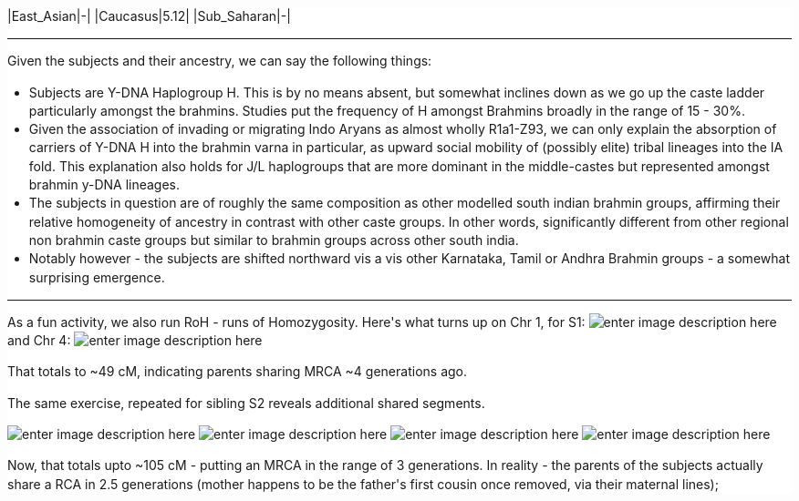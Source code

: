 |East_Asian|-|
|Caucasus|5.12|
|Sub_Saharan|-|

----

Given the subjects and their ancestry, we can say the following things:

* Subjects are Y-DNA Haplogroup H. This is by no means absent, but somewhat inclines down as we go up the caste ladder particularly amongst the brahmins. Studies put the frequency of H amongst Brahmins broadly in the range of 15 - 30%.
* Given the association of invading or migrating Indo Aryans as almost wholly R1a1-Z93, we can only explain the absorption of carriers of Y-DNA H into the brahmin varna in particular, as upward social mobility of (possibly elite) tribal lineages into the IA fold. This explanation also holds for J/L haplogroups that are more dominant in the middle-castes but represented amongst brahmin y-DNA lineages.
* The subjects in question are of roughly the same composition as other modelled south indian brahmin groups, affirming their relative homogeneity of ancestry in contrast with other caste groups. In other words, significantly different from other regional non brahmin caste groups but similar to brahmin groups across other south india. 
* Notably however - the subjects are shifted northward vis a vis other Karnataka, Tamil or Andhra Brahmin groups - a somewhat surprising emergence.

---

As a fun activity, we also run RoH - runs of Homozygosity.  Here's what turns up on Chr 1, for S1:
![enter image description here](https://i.imgur.com/yDsCdan.png)
and Chr 4:
![enter image description here](https://i.imgur.com/NQU42bM.png)

That totals to ~49 cM, indicating parents sharing MRCA ~4 generations ago.

The same exercise, repeated for sibling S2 reveals additional shared segments.

![enter image description here](https://i.imgur.com/HaTxU98.png)
![enter image description here](https://i.imgur.com/YZ9ZIPw.png)
![enter image description here](https://i.imgur.com/6KDLqxK.png)
![enter image description here](https://i.imgur.com/nx56uQs.png)

Now, that totals upto ~105 cM - putting an MRCA in the range of 3 generations. In reality - the parents of the subjects actually share a RCA in 2.5 generations (mother happens to be the father's first cousin once removed, via their maternal lines);
